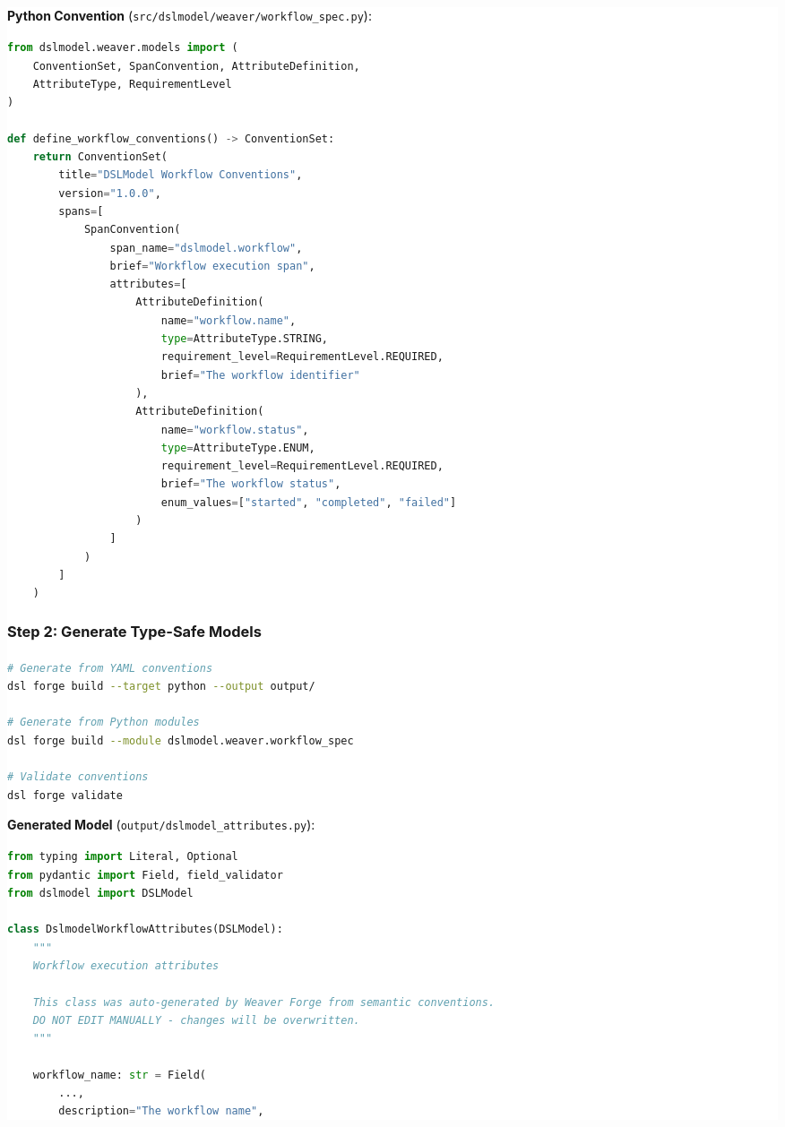 **Python Convention** (`src/dslmodel/weaver/workflow_spec.py`):
```python
from dslmodel.weaver.models import (
    ConventionSet, SpanConvention, AttributeDefinition, 
    AttributeType, RequirementLevel
)

def define_workflow_conventions() -> ConventionSet:
    return ConventionSet(
        title="DSLModel Workflow Conventions",
        version="1.0.0",
        spans=[
            SpanConvention(
                span_name="dslmodel.workflow",
                brief="Workflow execution span",
                attributes=[
                    AttributeDefinition(
                        name="workflow.name",
                        type=AttributeType.STRING,
                        requirement_level=RequirementLevel.REQUIRED,
                        brief="The workflow identifier"
                    ),
                    AttributeDefinition(
                        name="workflow.status",
                        type=AttributeType.ENUM,
                        requirement_level=RequirementLevel.REQUIRED,
                        brief="The workflow status",
                        enum_values=["started", "completed", "failed"]
                    )
                ]
            )
        ]
    )
```

### Step 2: Generate Type-Safe Models

```bash
# Generate from YAML conventions
dsl forge build --target python --output output/

# Generate from Python modules
dsl forge build --module dslmodel.weaver.workflow_spec

# Validate conventions
dsl forge validate
```

**Generated Model** (`output/dslmodel_attributes.py`):
```python
from typing import Literal, Optional
from pydantic import Field, field_validator
from dslmodel import DSLModel

class DslmodelWorkflowAttributes(DSLModel):
    """
    Workflow execution attributes
    
    This class was auto-generated by Weaver Forge from semantic conventions.
    DO NOT EDIT MANUALLY - changes will be overwritten.
    """
    
    workflow_name: str = Field(
        ...,
        description="The workflow name",
```